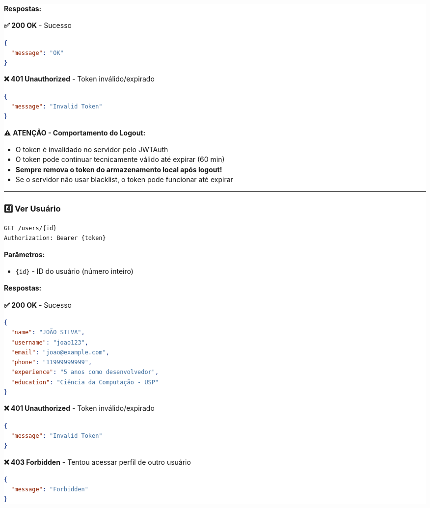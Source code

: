 **Respostas:**

**✅ 200 OK** - Sucesso
```json
{
  "message": "OK"
}
```

**❌ 401 Unauthorized** - Token inválido/expirado
```json
{
  "message": "Invalid Token"
}
```

⚠️ **ATENÇÃO - Comportamento do Logout:**
- O token é invalidado no servidor pelo JWTAuth
- O token pode continuar tecnicamente válido até expirar (60 min)
- **Sempre remova o token do armazenamento local após logout!**
- Se o servidor não usar blacklist, o token pode funcionar até expirar

---

### 4️⃣ Ver Usuário

```http
GET /users/{id}
Authorization: Bearer {token}
```

**Parâmetros:**
- `{id}` - ID do usuário (número inteiro)

**Respostas:**

**✅ 200 OK** - Sucesso
```json
{
  "name": "JOÃO SILVA",
  "username": "joao123",
  "email": "joao@example.com",
  "phone": "11999999999",
  "experience": "5 anos como desenvolvedor",
  "education": "Ciência da Computação - USP"
}
```

**❌ 401 Unauthorized** - Token inválido/expirado
```json
{
  "message": "Invalid Token"
}
```

**❌ 403 Forbidden** - Tentou acessar perfil de outro usuário
```json
{
  "message": "Forbidden"
}
```
